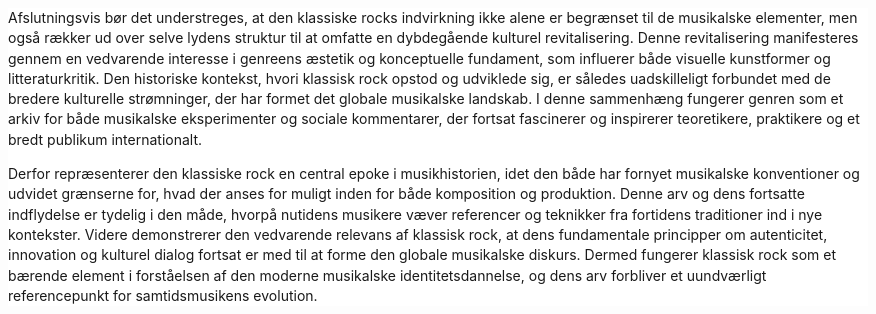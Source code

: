 Afslutningsvis bør det understreges, at den klassiske rocks indvirkning ikke alene er begrænset til
de musikalske elementer, men også rækker ud over selve lydens struktur til at omfatte en dybdegående
kulturel revitalisering. Denne revitalisering manifesteres gennem en vedvarende interesse i genreens
æstetik og konceptuelle fundament, som influerer både visuelle kunstformer og litteraturkritik. Den
historiske kontekst, hvori klassisk rock opstod og udviklede sig, er således uadskilleligt forbundet
med de bredere kulturelle strømninger, der har formet det globale musikalske landskab. I denne
sammenhæng fungerer genren som et arkiv for både musikalske eksperimenter og sociale kommentarer,
der fortsat fascinerer og inspirerer teoretikere, praktikere og et bredt publikum internationalt.

Derfor repræsenterer den klassiske rock en central epoke i musikhistorien, idet den både har fornyet
musikalske konventioner og udvidet grænserne for, hvad der anses for muligt inden for både
komposition og produktion. Denne arv og dens fortsatte indflydelse er tydelig i den måde, hvorpå
nutidens musikere væver referencer og teknikker fra fortidens traditioner ind i nye kontekster.
Videre demonstrerer den vedvarende relevans af klassisk rock, at dens fundamentale principper om
autenticitet, innovation og kulturel dialog fortsat er med til at forme den globale musikalske
diskurs. Dermed fungerer klassisk rock som et bærende element i forståelsen af den moderne
musikalske identitetsdannelse, og dens arv forbliver et uundværligt referencepunkt for
samtidsmusikens evolution.
